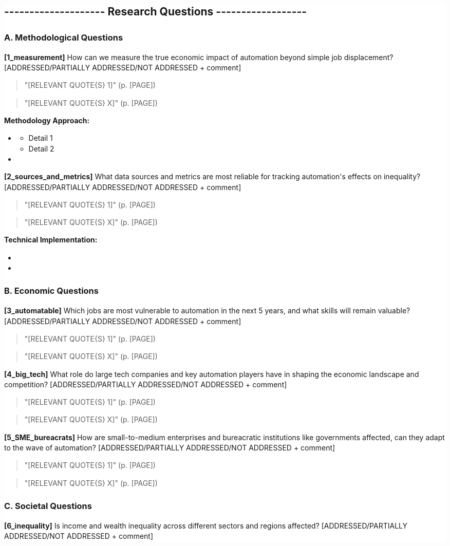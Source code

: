 ## -------------------- Research Questions ------------------

### A. Methodological Questions

**[1_measurement]** How can we measure the true economic impact of automation beyond simple job displacement? [ADDRESSED/PARTIALLY ADDRESSED/NOT ADDRESSED + comment]

> "[RELEVANT QUOTE{S} 1]" (p. [PAGE])

> "[RELEVANT QUOTE{S} X]" (p. [PAGE])

**Methodology Approach:**
- [METHODOLOGY APPROACH 1]: [DESCRIPTION]
    - Detail 1
    - Detail 2
- [METHODOLOGY APPROACH X]: [DESCRIPTION]

**[2_sources_and_metrics]** What data sources and metrics are most reliable for tracking automation's effects on inequality? [ADDRESSED/PARTIALLY ADDRESSED/NOT ADDRESSED + comment]

> "[RELEVANT QUOTE{S} 1]" (p. [PAGE])

> "[RELEVANT QUOTE{S} X]" (p. [PAGE])

**Technical Implementation:**
- [TECHNICAL DETAIL 1]: [DESCRIPTION]
- [TECHNICAL DETAIL X]: [DESCRIPTION]

### B. Economic Questions

**[3_automatable]** Which jobs are most vulnerable to automation in the next 5 years, and what skills will remain valuable? [ADDRESSED/PARTIALLY ADDRESSED/NOT ADDRESSED + comment]

> "[RELEVANT QUOTE{S} 1]" (p. [PAGE])

> "[RELEVANT QUOTE{S} X]" (p. [PAGE])

**[4_big_tech]** What role do large tech companies and key automation players have in shaping the economic landscape and competition? [ADDRESSED/PARTIALLY ADDRESSED/NOT ADDRESSED + comment]

> "[RELEVANT QUOTE{S} 1]" (p. [PAGE])

> "[RELEVANT QUOTE{S} X]" (p. [PAGE])

**[5_SME_bureacrats]** How are small-to-medium enterprises and bureacratic institutions like governments affected, can they adapt to the wave of automation? [ADDRESSED/PARTIALLY ADDRESSED/NOT ADDRESSED + comment]

> "[RELEVANT QUOTE{S} 1]" (p. [PAGE])

> "[RELEVANT QUOTE{S} X]" (p. [PAGE])

### C. Societal Questions

**[6_inequality]** Is income and wealth inequality across different sectors and regions affected? [ADDRESSED/PARTIALLY ADDRESSED/NOT ADDRESSED + comment]
